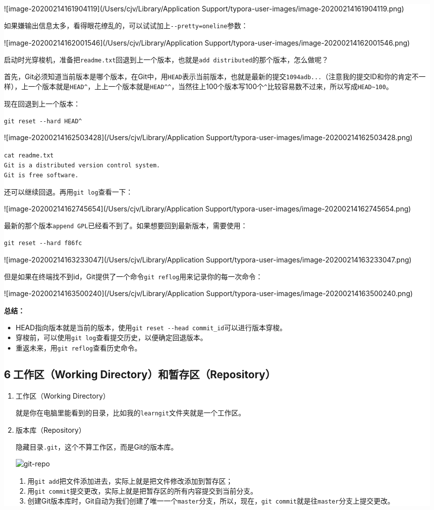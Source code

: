 ![image-20200214161904119](/Users/cjv/Library/Application Support/typora-user-images/image-20200214161904119.png)

如果嫌输出信息太多，看得眼花缭乱的，可以试试加上`--pretty=oneline`参数：

![image-20200214162001546](/Users/cjv/Library/Application Support/typora-user-images/image-20200214162001546.png)

启动时光穿梭机，准备把`readme.txt`回退到上一个版本，也就是`add distributed`的那个版本，怎么做呢？

首先，Git必须知道当前版本是哪个版本，在Git中，用`HEAD`表示当前版本，也就是最新的提交`1094adb...`（注意我的提交ID和你的肯定不一样），上一个版本就是`HEAD^`，上上一个版本就是`HEAD^^`，当然往上100个版本写100个`^`比较容易数不过来，所以写成`HEAD~100`。

现在回退到上一个版本：

`git reset --hard HEAD^`

![image-20200214162503428](/Users/cjv/Library/Application Support/typora-user-images/image-20200214162503428.png)

```shell
cat readme.txt
Git is a distributed version control system.
Git is free software.
```

还可以继续回退。再用`git log`查看一下：

![image-20200214162745654](/Users/cjv/Library/Application Support/typora-user-images/image-20200214162745654.png)

最新的那个版本`append GPL`已经看不到了。如果想要回到最新版本，需要使用：

`git reset --hard f86fc`

![image-20200214163233047](/Users/cjv/Library/Application Support/typora-user-images/image-20200214163233047.png)

但是如果在终端找不到id，Git提供了一个命令`git reflog`用来记录你的每一次命令：

![image-20200214163500240](/Users/cjv/Library/Application Support/typora-user-images/image-20200214163500240.png)

**总结：**

+ HEAD指向版本就是当前的版本，使用`git reset --head commit_id`可以进行版本穿梭。
+ 穿梭前，可以使用`git log`查看提交历史，以便确定回退版本。
+ 重返未来，用`git reflog`查看历史命令。

## 6 工作区（Working Directory）和暂存区（Repository）

1. 工作区（Working Directory）

   就是你在电脑里能看到的目录，比如我的`learngit`文件夹就是一个工作区。

2. 版本库（Repository）

   隐藏目录`.git`，这个不算工作区，而是Git的版本库。

   ![git-repo](https://www.liaoxuefeng.com/files/attachments/919020037470528/0)

   1. 用`git add`把文件添加进去，实际上就是把文件修改添加到暂存区；
   2. 用`git commit`提交更改，实际上就是把暂存区的所有内容提交到当前分支。
   3. 创建Git版本库时，Git自动为我们创建了唯一一个`master`分支，所以，现在，`git commit`就是往`master`分支上提交更改。
